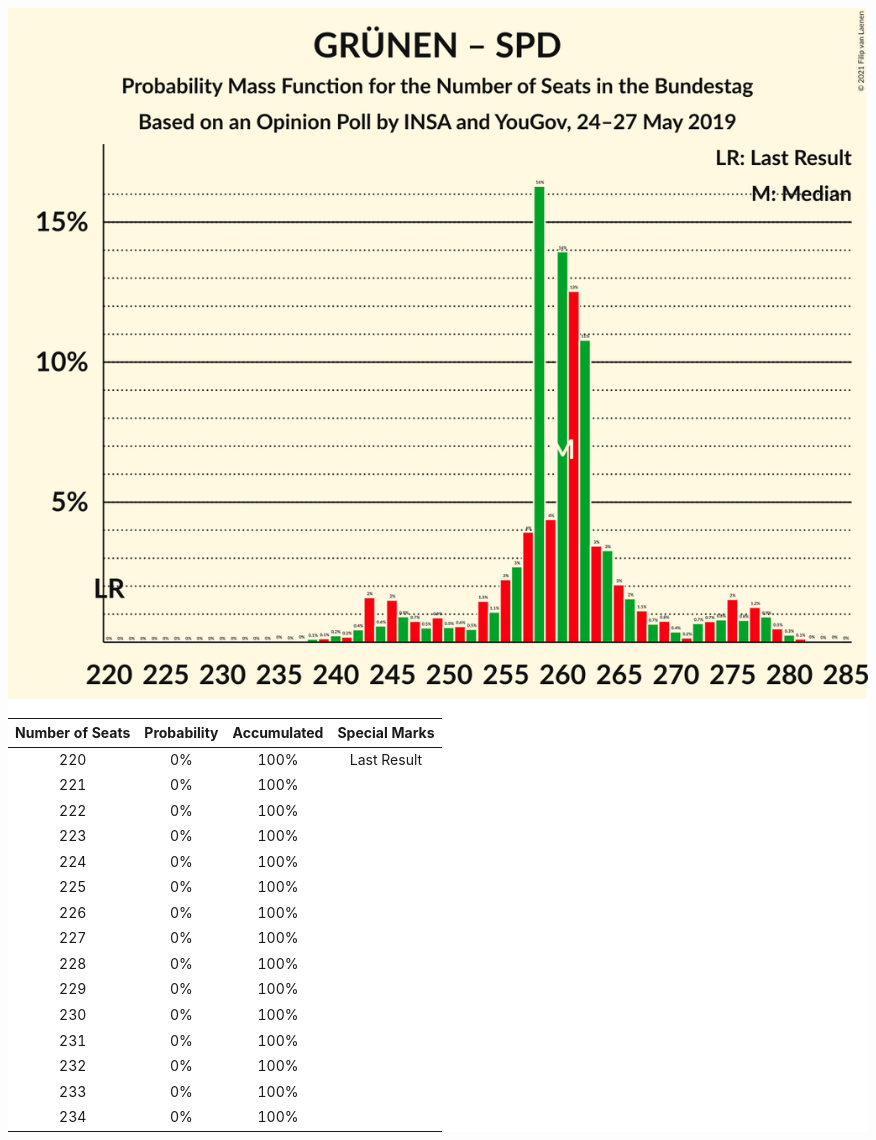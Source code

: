 ![Graph with seats probability mass function not yet produced](2019-05-27-INSAandYouGov-coalitions-seats-pmf-grünen–spd.png "Seats Probability Mass Function")

| Number of Seats | Probability | Accumulated | Special Marks |
|:---------------:|:-----------:|:-----------:|:-------------:|
| 220 | 0% | 100% | Last Result |
| 221 | 0% | 100% |  |
| 222 | 0% | 100% |  |
| 223 | 0% | 100% |  |
| 224 | 0% | 100% |  |
| 225 | 0% | 100% |  |
| 226 | 0% | 100% |  |
| 227 | 0% | 100% |  |
| 228 | 0% | 100% |  |
| 229 | 0% | 100% |  |
| 230 | 0% | 100% |  |
| 231 | 0% | 100% |  |
| 232 | 0% | 100% |  |
| 233 | 0% | 100% |  |
| 234 | 0% | 100% |  |